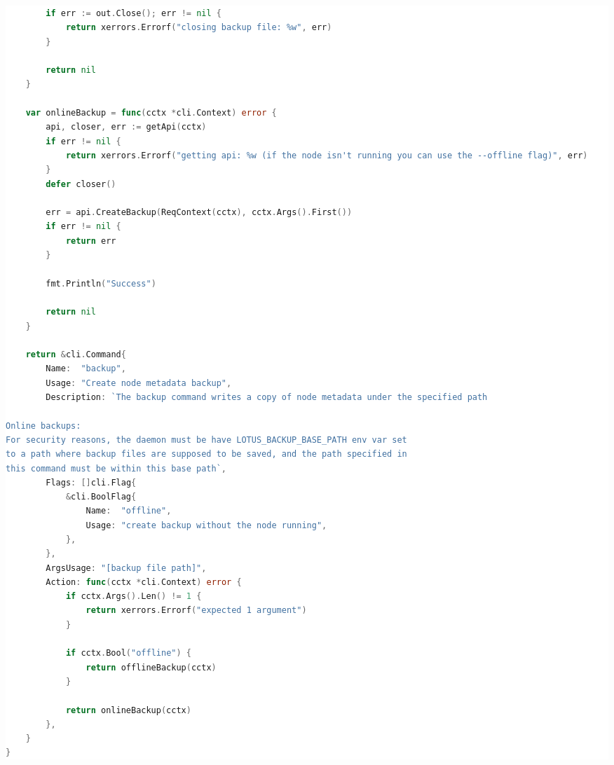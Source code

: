 ```go
		if err := out.Close(); err != nil {
			return xerrors.Errorf("closing backup file: %w", err)
		}

		return nil
	}

	var onlineBackup = func(cctx *cli.Context) error {
		api, closer, err := getApi(cctx)
		if err != nil {
			return xerrors.Errorf("getting api: %w (if the node isn't running you can use the --offline flag)", err)
		}
		defer closer()

		err = api.CreateBackup(ReqContext(cctx), cctx.Args().First())
		if err != nil {
			return err
		}

		fmt.Println("Success")

		return nil
	}

	return &cli.Command{
		Name:  "backup",
		Usage: "Create node metadata backup",
		Description: `The backup command writes a copy of node metadata under the specified path

Online backups:
For security reasons, the daemon must be have LOTUS_BACKUP_BASE_PATH env var set
to a path where backup files are supposed to be saved, and the path specified in
this command must be within this base path`,
		Flags: []cli.Flag{
			&cli.BoolFlag{
				Name:  "offline",
				Usage: "create backup without the node running",
			},
		},
		ArgsUsage: "[backup file path]",
		Action: func(cctx *cli.Context) error {
			if cctx.Args().Len() != 1 {
				return xerrors.Errorf("expected 1 argument")
			}

			if cctx.Bool("offline") {
				return offlineBackup(cctx)
			}

			return onlineBackup(cctx)
		},
	}
}
```
